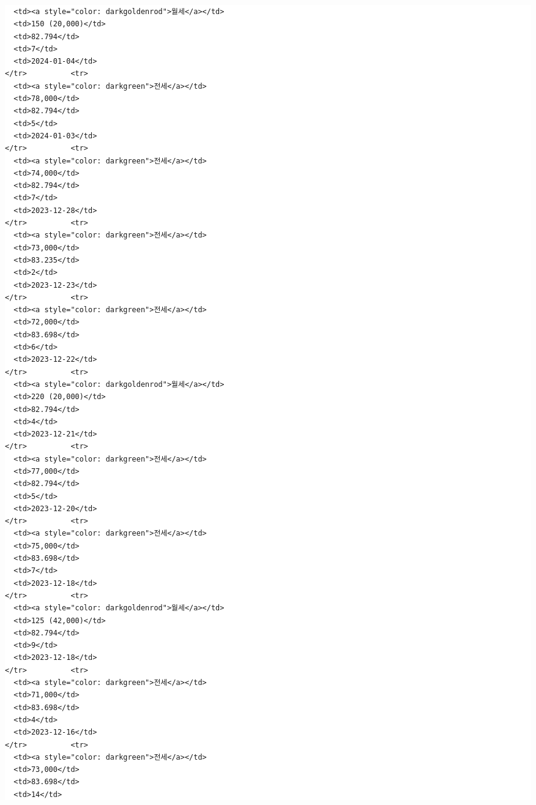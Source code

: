       <td><a style="color: darkgoldenrod">월세</a></td>
      <td>150 (20,000)</td>
      <td>82.794</td>
      <td>7</td>
      <td>2024-01-04</td>
    </tr>          <tr>
      <td><a style="color: darkgreen">전세</a></td>
      <td>78,000</td>
      <td>82.794</td>
      <td>5</td>
      <td>2024-01-03</td>
    </tr>          <tr>
      <td><a style="color: darkgreen">전세</a></td>
      <td>74,000</td>
      <td>82.794</td>
      <td>7</td>
      <td>2023-12-28</td>
    </tr>          <tr>
      <td><a style="color: darkgreen">전세</a></td>
      <td>73,000</td>
      <td>83.235</td>
      <td>2</td>
      <td>2023-12-23</td>
    </tr>          <tr>
      <td><a style="color: darkgreen">전세</a></td>
      <td>72,000</td>
      <td>83.698</td>
      <td>6</td>
      <td>2023-12-22</td>
    </tr>          <tr>
      <td><a style="color: darkgoldenrod">월세</a></td>
      <td>220 (20,000)</td>
      <td>82.794</td>
      <td>4</td>
      <td>2023-12-21</td>
    </tr>          <tr>
      <td><a style="color: darkgreen">전세</a></td>
      <td>77,000</td>
      <td>82.794</td>
      <td>5</td>
      <td>2023-12-20</td>
    </tr>          <tr>
      <td><a style="color: darkgreen">전세</a></td>
      <td>75,000</td>
      <td>83.698</td>
      <td>7</td>
      <td>2023-12-18</td>
    </tr>          <tr>
      <td><a style="color: darkgoldenrod">월세</a></td>
      <td>125 (42,000)</td>
      <td>82.794</td>
      <td>9</td>
      <td>2023-12-18</td>
    </tr>          <tr>
      <td><a style="color: darkgreen">전세</a></td>
      <td>71,000</td>
      <td>83.698</td>
      <td>4</td>
      <td>2023-12-16</td>
    </tr>          <tr>
      <td><a style="color: darkgreen">전세</a></td>
      <td>73,000</td>
      <td>83.698</td>
      <td>14</td>
